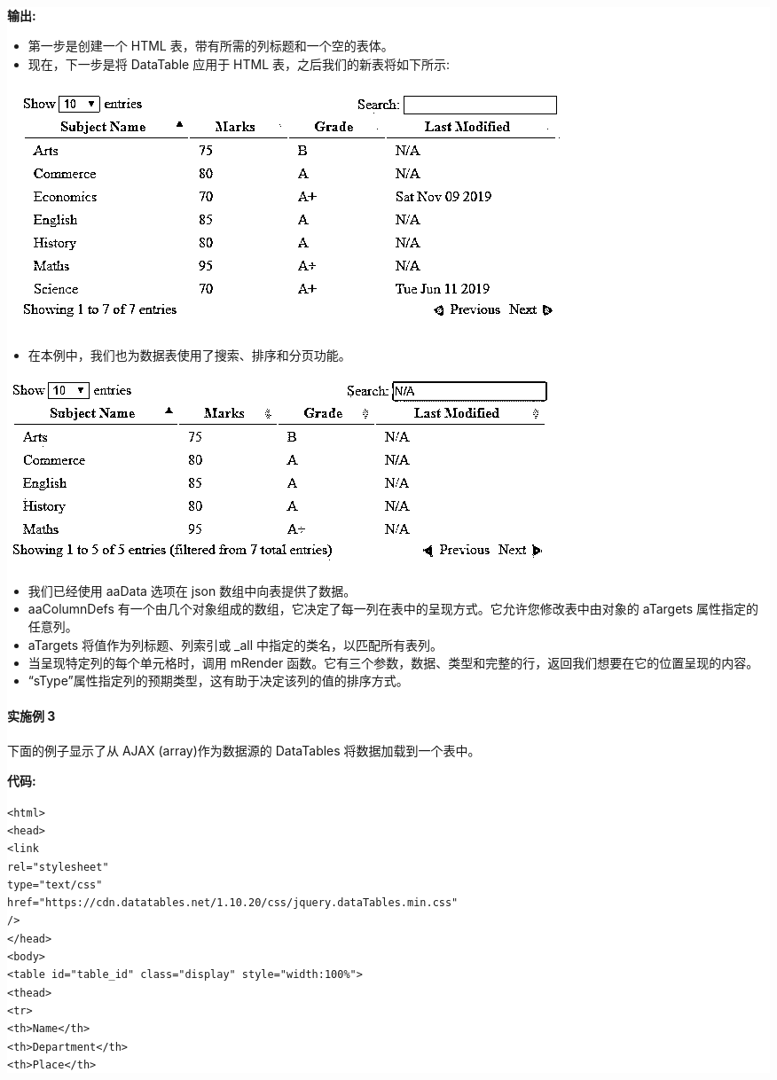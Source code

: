 **输出:**

*   第一步是创建一个 HTML 表，带有所需的列标题和一个空的表体。
*   现在，下一步是将 DataTable 应用于 HTML 表，之后我们的新表将如下所示:

![ passed as the json array ](img/6b603cebdad6422de0fa98c5501ffc5c.png)



*   在本例中，我们也为数据表使用了搜索、排序和分页功能。

![jQuery Data Table 4](img/c3e26465df46935c93688cebb736369a.png)



*   我们已经使用 aaData 选项在 json 数组中向表提供了数据。
*   aaColumnDefs 有一个由几个对象组成的数组，它决定了每一列在表中的呈现方式。它允许您修改表中由对象的 aTargets 属性指定的任意列。
*   aTargets 将值作为列标题、列索引或 _all 中指定的类名，以匹配所有表列。
*   当呈现特定列的每个单元格时，调用 mRender 函数。它有三个参数，数据、类型和完整的行，返回我们想要在它的位置呈现的内容。
*   “sType”属性指定列的预期类型，这有助于决定该列的值的排序方式。

#### 实施例 3

下面的例子显示了从 AJAX (array)作为数据源的 DataTables 将数据加载到一个表中。

**代码:**

```
<html>
<head>
<link
rel="stylesheet"
type="text/css"
href="https://cdn.datatables.net/1.10.20/css/jquery.dataTables.min.css"
/>
</head>
<body>
<table id="table_id" class="display" style="width:100%">
<thead>
<tr>
<th>Name</th>
<th>Department</th>
<th>Place</th>
```